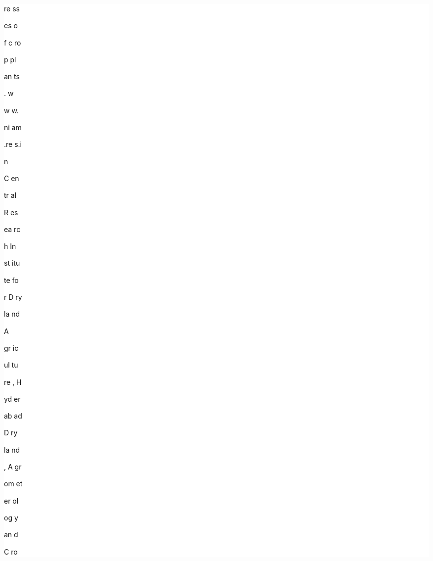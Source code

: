 re ss

es o

f c ro

p pl

an ts

. w

w w.

ni am

.re s.i

n

C en

tr al

R es

ea rc

h In

st itu

te fo

r D ry

la nd

A

gr ic

ul tu

re , H

yd er

ab ad

D ry

la nd

, A gr

om et

er ol

og y

an d

C ro
